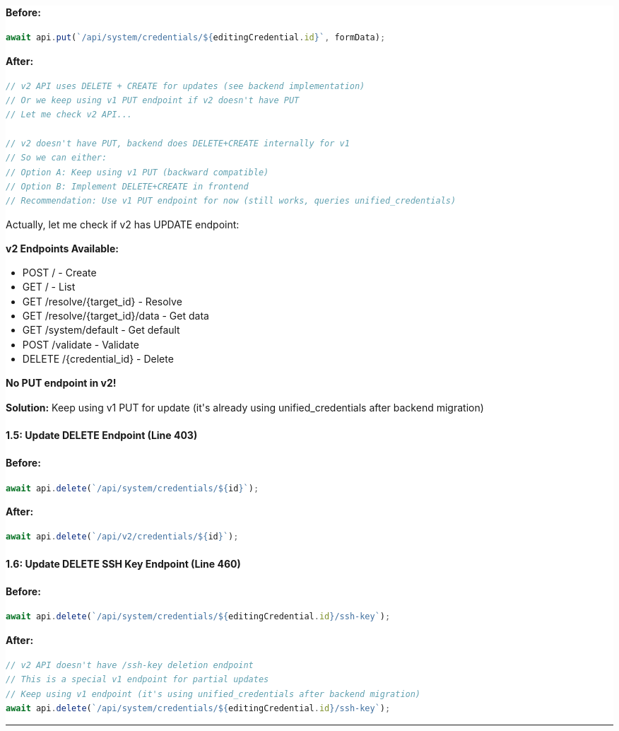 **Before:**
```typescript
await api.put(`/api/system/credentials/${editingCredential.id}`, formData);
```

**After:**
```typescript
// v2 API uses DELETE + CREATE for updates (see backend implementation)
// Or we keep using v1 PUT endpoint if v2 doesn't have PUT
// Let me check v2 API...

// v2 doesn't have PUT, backend does DELETE+CREATE internally for v1
// So we can either:
// Option A: Keep using v1 PUT (backward compatible)
// Option B: Implement DELETE+CREATE in frontend
// Recommendation: Use v1 PUT endpoint for now (still works, queries unified_credentials)
```

Actually, let me check if v2 has UPDATE endpoint:

**v2 Endpoints Available:**
- POST / - Create
- GET / - List
- GET /resolve/{target_id} - Resolve
- GET /resolve/{target_id}/data - Get data
- GET /system/default - Get default
- POST /validate - Validate
- DELETE /{credential_id} - Delete

**No PUT endpoint in v2!**

**Solution:** Keep using v1 PUT for update (it's already using unified_credentials after backend migration)

#### 1.5: Update DELETE Endpoint (Line 403)

**Before:**
```typescript
await api.delete(`/api/system/credentials/${id}`);
```

**After:**
```typescript
await api.delete(`/api/v2/credentials/${id}`);
```

#### 1.6: Update DELETE SSH Key Endpoint (Line 460)

**Before:**
```typescript
await api.delete(`/api/system/credentials/${editingCredential.id}/ssh-key`);
```

**After:**
```typescript
// v2 API doesn't have /ssh-key deletion endpoint
// This is a special v1 endpoint for partial updates
// Keep using v1 endpoint (it's using unified_credentials after backend migration)
await api.delete(`/api/system/credentials/${editingCredential.id}/ssh-key`);
```

---